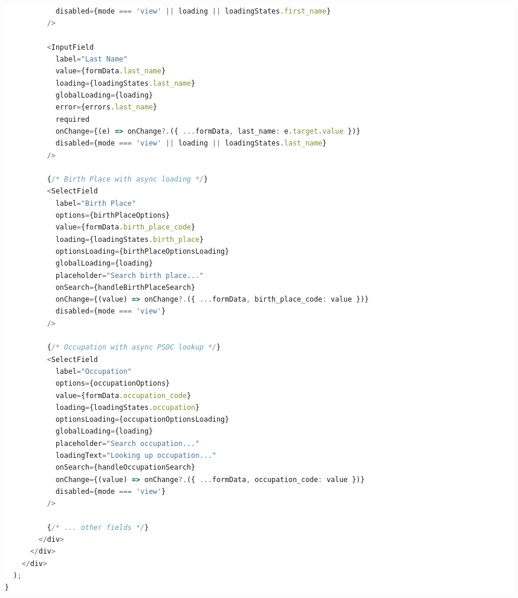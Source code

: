 ```typescript
            disabled={mode === 'view' || loading || loadingStates.first_name}
          />

          <InputField
            label="Last Name"
            value={formData.last_name}
            loading={loadingStates.last_name}
            globalLoading={loading}
            error={errors.last_name}
            required
            onChange={(e) => onChange?.({ ...formData, last_name: e.target.value })}
            disabled={mode === 'view' || loading || loadingStates.last_name}
          />

          {/* Birth Place with async loading */}
          <SelectField
            label="Birth Place"
            options={birthPlaceOptions}
            value={formData.birth_place_code}
            loading={loadingStates.birth_place}
            optionsLoading={birthPlaceOptionsLoading}
            globalLoading={loading}
            placeholder="Search birth place..."
            onSearch={handleBirthPlaceSearch}
            onChange={(value) => onChange?.({ ...formData, birth_place_code: value })}
            disabled={mode === 'view'}
          />

          {/* Occupation with async PSOC lookup */}
          <SelectField
            label="Occupation"
            options={occupationOptions}
            value={formData.occupation_code}
            loading={loadingStates.occupation}
            optionsLoading={occupationOptionsLoading}
            globalLoading={loading}
            placeholder="Search occupation..."
            loadingText="Looking up occupation..."
            onSearch={handleOccupationSearch}
            onChange={(value) => onChange?.({ ...formData, occupation_code: value })}
            disabled={mode === 'view'}
          />

          {/* ... other fields */}
        </div>
      </div>
    </div>
  );
}
```
